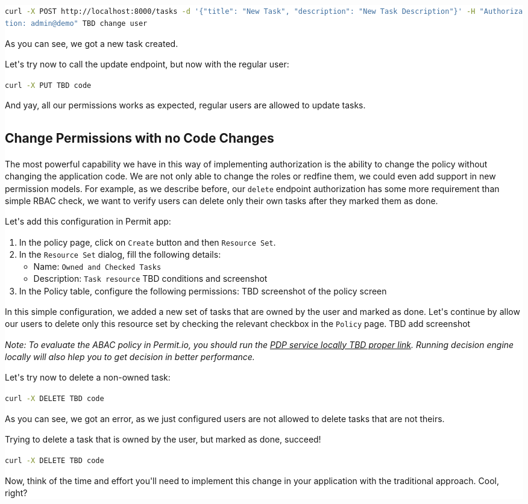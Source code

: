```bash
curl -X POST http://localhost:8000/tasks -d '{"title": "New Task", "description": "New Task Description"}' -H "Authorization: admin@demo" TBD change user
```

As you can see, we got a new task created.

Let's try now to call the update endpoint, but now with the regular user:

```bash
curl -X PUT TBD code
```

And yay, all our permissions works as expected, regular users are allowed to update tasks.

## Change Permissions with no Code Changes
The most powerful capability we have in this way of implementing authorization is the ability to change the policy without changing the application code.
We are not only able to change the roles or redfine them, we could even add support in new permission models.
For example, as we describe before, our `delete` endpoint authorization has some more requirement than simple RBAC check, we want to verify users can delete only their own tasks after they marked them as done.

Let's add this configuration in Permit app:
1. In the policy page, click on `Create` button and then `Resource Set`.
2. In the `Resource Set` dialog, fill the following details:
    - Name: `Owned and Checked Tasks`
    - Description: `Task resource`
    TBD conditions and screenshot
3. In the Policy table, configure the following permissions:
    TBD screenshot of the policy screen

In this simple configuration, we added a new set of tasks that are owned by the user and marked as done.
Let's continue by allow our users to delete only this resource set by checking the relevant checkbox in the `Policy` page.
TBD add screenshot

_Note: To evaluate the ABAC policy in Permit.io, you should run the [PDP service locally TBD proper link](docs.permit.io). Running decision engine locally will also hlep you to get decision in better performance._

Let's try now to delete a non-owned task:
```bash
curl -X DELETE TBD code
```
As you can see, we got an error, as we just configured users are not allowed to delete tasks that are not theirs.

Trying to delete a task that is owned by the user, but marked as done, succeed!
```bash
curl -X DELETE TBD code
```

Now, think of the time and effort you'll need to implement this change in your application with the traditional approach.
Cool, right?
